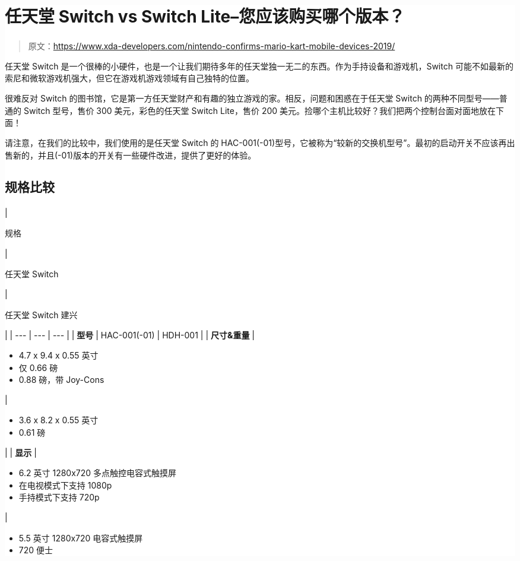 # 任天堂 Switch vs Switch Lite–您应该购买哪个版本？

> 原文：<https://www.xda-developers.com/nintendo-confirms-mario-kart-mobile-devices-2019/>

任天堂 Switch 是一个很棒的小硬件，也是一个让我们期待多年的任天堂独一无二的东西。作为手持设备和游戏机，Switch 可能不如最新的索尼和微软游戏机强大，但它在游戏机游戏领域有自己独特的位置。

很难反对 Switch 的图书馆，它是第一方任天堂财产和有趣的独立游戏的家。相反，问题和困惑在于任天堂 Switch 的两种不同型号——普通的 Switch 型号，售价 300 美元，彩色的任天堂 Switch Lite，售价 200 美元。捡哪个主机比较好？我们把两个控制台面对面地放在下面！

请注意，在我们的比较中，我们使用的是任天堂 Switch 的 HAC-001(-01)型号，它被称为“较新的交换机型号”。最初的启动开关不应该再出售新的，并且(-01)版本的开关有一些硬件改进，提供了更好的体验。

## 规格比较

| 

规格

 | 

任天堂 Switch

 | 

任天堂 Switch 建兴

 |
| --- | --- | --- |
| **型号** | HAC-001(-01) | HDH-001 |
| **尺寸&重量** | 

*   4.7 x 9.4 x 0.55 英寸
*   仅 0.66 磅
*   0.88 磅，带 Joy-Cons

 | 

*   3.6 x 8.2 x 0.55 英寸
*   0.61 磅

 |
| **显示** | 

*   6.2 英寸 1280x720 多点触控电容式触摸屏
*   在电视模式下支持 1080p
*   手持模式下支持 720p

 | 

*   5.5 英寸 1280x720 电容式触摸屏
*   720 便士
